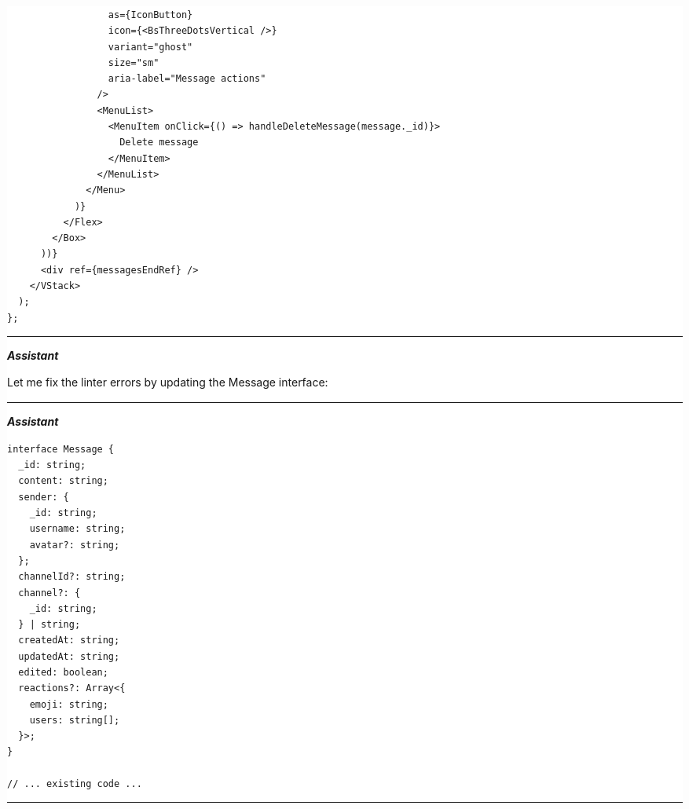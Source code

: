 ```
                  as={IconButton}
                  icon={<BsThreeDotsVertical />}
                  variant="ghost"
                  size="sm"
                  aria-label="Message actions"
                />
                <MenuList>
                  <MenuItem onClick={() => handleDeleteMessage(message._id)}>
                    Delete message
                  </MenuItem>
                </MenuList>
              </Menu>
            )}
          </Flex>
        </Box>
      ))}
      <div ref={messagesEndRef} />
    </VStack>
  );
};
```

---

_**Assistant**_



Let me fix the linter errors by updating the Message interface:

---

_**Assistant**_

```
interface Message {
  _id: string;
  content: string;
  sender: {
    _id: string;
    username: string;
    avatar?: string;
  };
  channelId?: string;
  channel?: {
    _id: string;
  } | string;
  createdAt: string;
  updatedAt: string;
  edited: boolean;
  reactions?: Array<{
    emoji: string;
    users: string[];
  }>;
}

// ... existing code ...
```

---